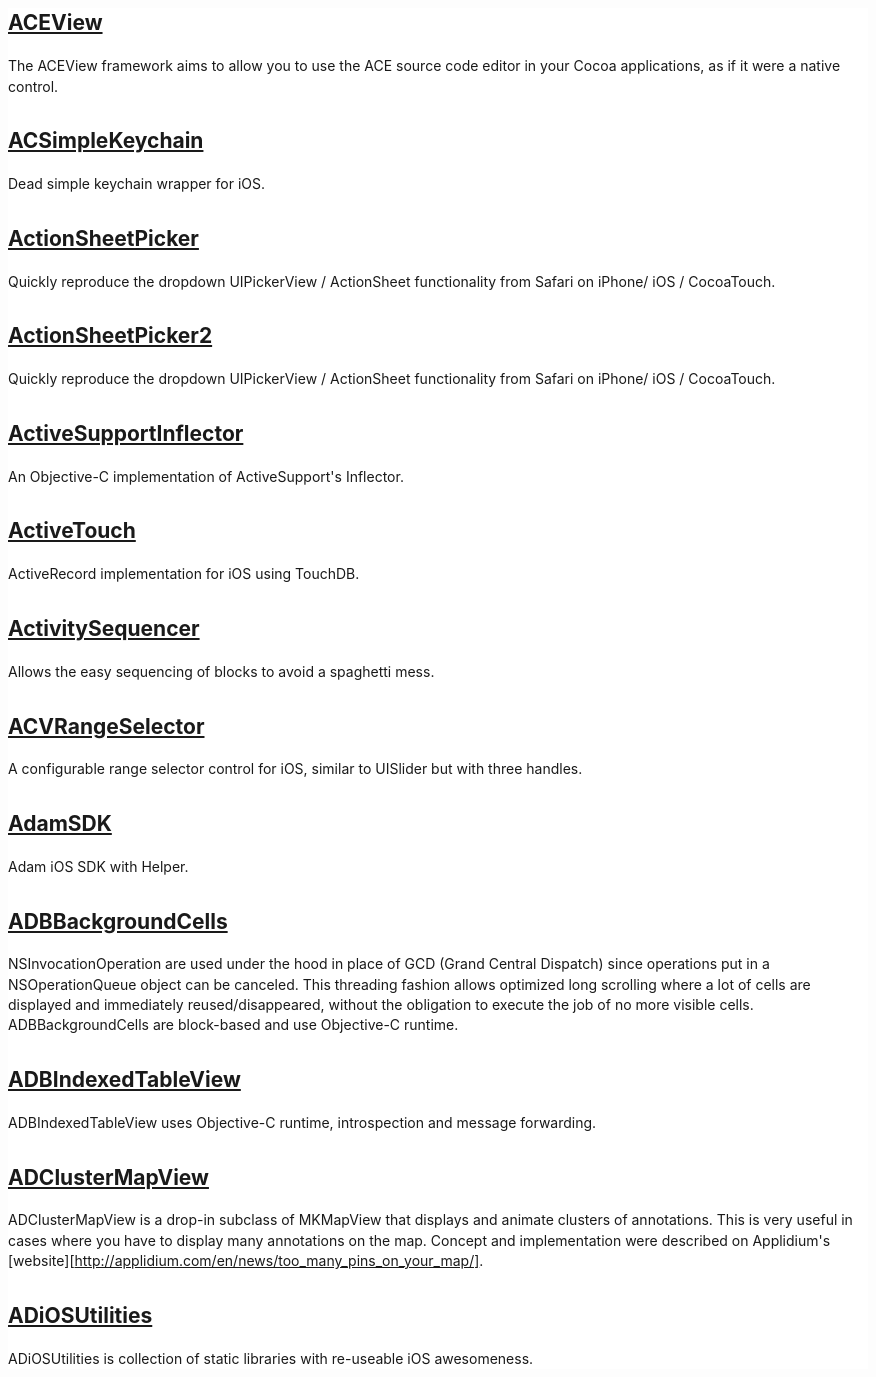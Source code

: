 ## [ACEView](https://github.com/faceleg/ACEView)
The ACEView framework aims to allow you to use the ACE source code editor in your Cocoa applications, as if it were a native control.
## [ACSimpleKeychain](https://github.com/alexchugunov/ACSimpleKeychain)
Dead simple keychain wrapper for iOS.
## [ActionSheetPicker](https://github.com/TimCinel/ActionSheetPicker)
Quickly reproduce the dropdown UIPickerView / ActionSheet functionality from Safari on iPhone/ iOS / CocoaTouch.
## [ActionSheetPicker2](https://github.com/TimCinel/ActionSheetPicker)
Quickly reproduce the dropdown UIPickerView / ActionSheet functionality from Safari on iPhone/ iOS / CocoaTouch.
## [ActiveSupportInflector](https://github.com/tomafro/ActiveSupportInflector)
An Objective-C implementation of ActiveSupport's Inflector.
## [ActiveTouch](https://github.com/lucasmedeirosleite/ActiveTouch)
ActiveRecord implementation for iOS using TouchDB.
## [ActivitySequencer](https://github.com/jawngee/ActivitySequencer)
Allows the easy sequencing of blocks to avoid a spaghetti mess.
## [ACVRangeSelector](https://github.com/tapsandswipes/ACVRangeSelector)
A configurable range selector control for iOS, similar to UISlider but with three handles.
## [AdamSDK](https://github.com/youknowone/AdamSDK)
Adam iOS SDK with Helper.
## [ADBBackgroundCells](https://github.com/albertodebortoli/ADBBackgroundCells)
NSInvocationOperation are used under the hood in place of GCD (Grand Central Dispatch) since operations put in a NSOperationQueue object can be canceled. This threading fashion allows optimized long scrolling where a lot of cells are displayed and immediately reused/disappeared, without the obligation to execute the job of no more visible cells. ADBBackgroundCells are block-based and use Objective-C runtime.
## [ADBIndexedTableView](https://github.com/albertodebortoli/ADBIndexedTableView)
ADBIndexedTableView uses Objective-C runtime, introspection and message forwarding.
## [ADClusterMapView](https://github.com/applidium/ADClusterMapView)
ADClusterMapView is a drop-in subclass of MKMapView that
displays and animate clusters of annotations. This is very
useful in cases where you have to display many annotations
on the map. Concept and implementation were described on
Applidium's [website][http://applidium.com/en/news/too_many_pins_on_your_map/].
## [ADiOSUtilities](https://github.com/adamvduke/ADiOSUtilities)
ADiOSUtilities is collection of static libraries with re-useable iOS awesomeness.